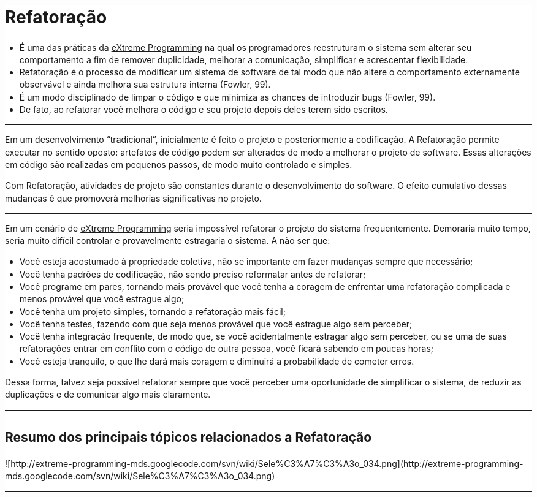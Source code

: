 # Refatoração #

  * É uma das práticas da [eXtreme Programming](XP.md) na qual os programadores reestruturam o sistema sem alterar seu comportamento a fim de remover duplicidade, melhorar a comunicação, simplificar e acrescentar flexibilidade.
  * Refatoração é o processo de modificar um sistema de software de tal modo que não altere o comportamento externamente observável e ainda melhora sua estrutura interna (Fowler, 99).
  * É um modo disciplinado de limpar o código e que minimiza as chances de introduzir bugs (Fowler, 99).
  * De fato, ao refatorar você melhora o código e seu projeto depois deles terem sido escritos.


---

Em um desenvolvimento “tradicional”, inicialmente é feito o projeto e posteriormente a codificação. A Refatoração permite executar no sentido oposto: artefatos de código podem ser alterados de modo a melhorar o projeto de software. Essas alterações em código são realizadas em pequenos passos, de modo muito controlado e simples.

Com Refatoração, atividades de projeto são constantes durante o desenvolvimento do software. O efeito cumulativo dessas mudanças é que promoverá melhorias significativas no projeto.


---

Em um cenário de [eXtreme Programming](XP.md) seria impossível refatorar o projeto do sistema frequentemente. Demoraria muito tempo, seria muito difícil controlar e provavelmente estragaria o sistema. A não ser que:

  * Você esteja acostumado à propriedade coletiva, não se importante em fazer mudanças sempre que necessário;
  * Você tenha padrões de codificação, não sendo preciso reformatar antes de refatorar;
  * Você programe em pares, tornando mais provável que você tenha a coragem de enfrentar uma refatoração complicada e menos provável que você estrague algo;
  * Você tenha um projeto simples, tornando a refatoração mais fácil;
  * Você tenha testes, fazendo com que seja menos provável que você estrague algo sem perceber;
  * Você tenha integração frequente, de modo que, se você acidentalmente estragar algo sem perceber, ou se uma de suas refatorações entrar em conflito com o código de outra pessoa, você ficará sabendo em poucas horas;
  * Você esteja tranquilo, o que lhe dará mais coragem e diminuirá a probabilidade de cometer erros.

Dessa forma, talvez seja possível refatorar sempre que você perceber uma oportunidade de simplificar o sistema, de reduzir as duplicações e de comunicar algo mais claramente.

---


## Resumo dos principais tópicos relacionados a Refatoração ##
![http://extreme-programming-mds.googlecode.com/svn/wiki/Sele%C3%A7%C3%A3o_034.png](http://extreme-programming-mds.googlecode.com/svn/wiki/Sele%C3%A7%C3%A3o_034.png)


---

